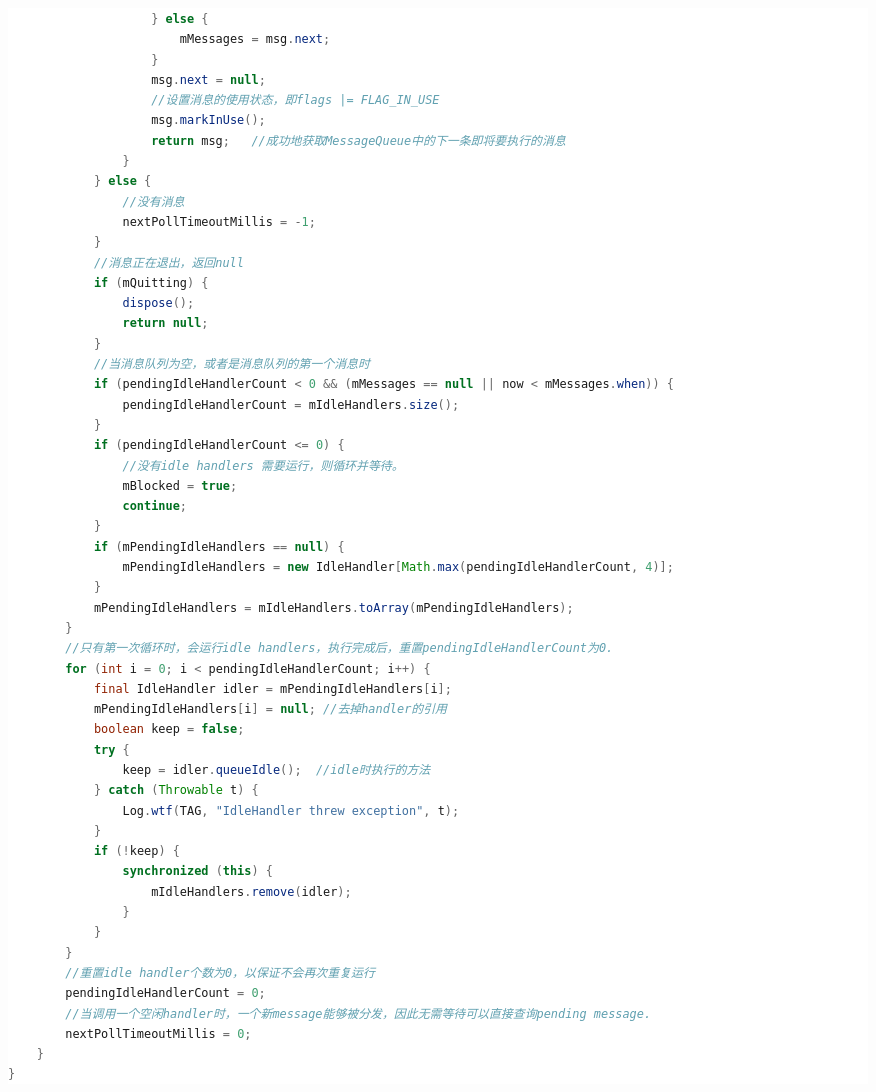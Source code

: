 ```java
                    } else {
                        mMessages = msg.next;
                    }
                    msg.next = null;
                    //设置消息的使用状态，即flags |= FLAG_IN_USE
                    msg.markInUse();
                    return msg;   //成功地获取MessageQueue中的下一条即将要执行的消息
                }
            } else {
                //没有消息
                nextPollTimeoutMillis = -1;
            }
            //消息正在退出，返回null
            if (mQuitting) {
                dispose();
                return null;
            }
            //当消息队列为空，或者是消息队列的第一个消息时
            if (pendingIdleHandlerCount < 0 && (mMessages == null || now < mMessages.when)) {
                pendingIdleHandlerCount = mIdleHandlers.size();
            }
            if (pendingIdleHandlerCount <= 0) {
                //没有idle handlers 需要运行，则循环并等待。
                mBlocked = true;
                continue;
            }
            if (mPendingIdleHandlers == null) {
                mPendingIdleHandlers = new IdleHandler[Math.max(pendingIdleHandlerCount, 4)];
            }
            mPendingIdleHandlers = mIdleHandlers.toArray(mPendingIdleHandlers);
        }
        //只有第一次循环时，会运行idle handlers，执行完成后，重置pendingIdleHandlerCount为0.
        for (int i = 0; i < pendingIdleHandlerCount; i++) {
            final IdleHandler idler = mPendingIdleHandlers[i];
            mPendingIdleHandlers[i] = null; //去掉handler的引用
            boolean keep = false;
            try {
                keep = idler.queueIdle();  //idle时执行的方法
            } catch (Throwable t) {
                Log.wtf(TAG, "IdleHandler threw exception", t);
            }
            if (!keep) {
                synchronized (this) {
                    mIdleHandlers.remove(idler);
                }
            }
        }
        //重置idle handler个数为0，以保证不会再次重复运行
        pendingIdleHandlerCount = 0;
        //当调用一个空闲handler时，一个新message能够被分发，因此无需等待可以直接查询pending message.
        nextPollTimeoutMillis = 0;
    }
}
```
